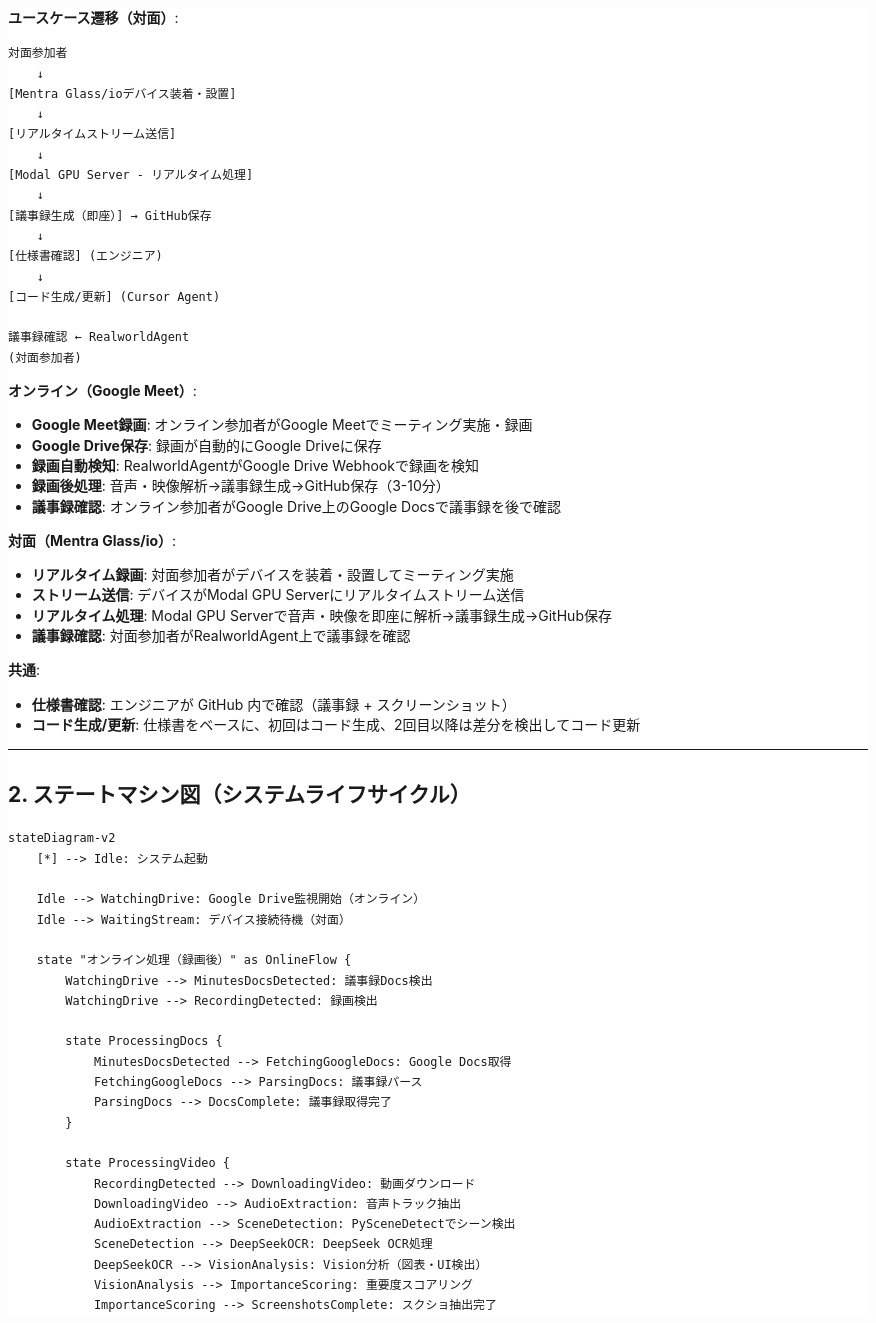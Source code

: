 **ユースケース遷移（対面）**:
```
対面参加者
    ↓
[Mentra Glass/ioデバイス装着・設置]
    ↓
[リアルタイムストリーム送信]
    ↓
[Modal GPU Server - リアルタイム処理]
    ↓
[議事録生成（即座）] → GitHub保存
    ↓
[仕様書確認] (エンジニア)
    ↓
[コード生成/更新] (Cursor Agent)
    
議事録確認 ← RealworldAgent
(対面参加者)
```

**オンライン（Google Meet）**:
- **Google Meet録画**: オンライン参加者がGoogle Meetでミーティング実施・録画
- **Google Drive保存**: 録画が自動的にGoogle Driveに保存
- **録画自動検知**: RealworldAgentがGoogle Drive Webhookで録画を検知
- **録画後処理**: 音声・映像解析→議事録生成→GitHub保存（3-10分）
- **議事録確認**: オンライン参加者がGoogle Drive上のGoogle Docsで議事録を後で確認

**対面（Mentra Glass/io）**:
- **リアルタイム録画**: 対面参加者がデバイスを装着・設置してミーティング実施
- **ストリーム送信**: デバイスがModal GPU Serverにリアルタイムストリーム送信
- **リアルタイム処理**: Modal GPU Serverで音声・映像を即座に解析→議事録生成→GitHub保存
- **議事録確認**: 対面参加者がRealworldAgent上で議事録を確認

**共通**:
- **仕様書確認**: エンジニアが GitHub 内で確認（議事録 + スクリーンショット）
- **コード生成/更新**: 仕様書をベースに、初回はコード生成、2回目以降は差分を検出してコード更新

---

## 2. ステートマシン図（システムライフサイクル）

```mermaid
stateDiagram-v2
    [*] --> Idle: システム起動
    
    Idle --> WatchingDrive: Google Drive監視開始（オンライン）
    Idle --> WaitingStream: デバイス接続待機（対面）
    
    state "オンライン処理（録画後）" as OnlineFlow {
        WatchingDrive --> MinutesDocsDetected: 議事録Docs検出
        WatchingDrive --> RecordingDetected: 録画検出
        
        state ProcessingDocs {
            MinutesDocsDetected --> FetchingGoogleDocs: Google Docs取得
            FetchingGoogleDocs --> ParsingDocs: 議事録パース
            ParsingDocs --> DocsComplete: 議事録取得完了
        }
        
        state ProcessingVideo {
            RecordingDetected --> DownloadingVideo: 動画ダウンロード
            DownloadingVideo --> AudioExtraction: 音声トラック抽出
            AudioExtraction --> SceneDetection: PySceneDetectでシーン検出
            SceneDetection --> DeepSeekOCR: DeepSeek OCR処理
            DeepSeekOCR --> VisionAnalysis: Vision分析（図表・UI検出）
            VisionAnalysis --> ImportanceScoring: 重要度スコアリング
            ImportanceScoring --> ScreenshotsComplete: スクショ抽出完了
```